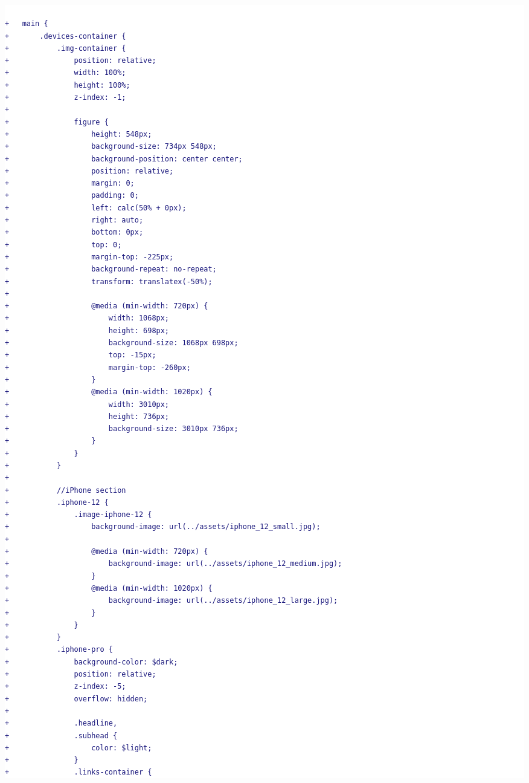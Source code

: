 ```diff

+	main {
+		.devices-container {
+			.img-container {
+				position: relative;
+				width: 100%;
+				height: 100%;
+				z-index: -1;
+
+				figure {
+					height: 548px;
+					background-size: 734px 548px;
+					background-position: center center;
+					position: relative;
+					margin: 0;
+					padding: 0;
+					left: calc(50% + 0px);
+					right: auto;
+					bottom: 0px;
+					top: 0;
+					margin-top: -225px;
+					background-repeat: no-repeat;
+					transform: translatex(-50%);
+
+					@media (min-width: 720px) {
+						width: 1068px;
+						height: 698px;
+						background-size: 1068px 698px;
+						top: -15px;
+						margin-top: -260px;
+					}
+					@media (min-width: 1020px) {
+						width: 3010px;
+						height: 736px;
+						background-size: 3010px 736px;
+					}
+				}
+			}
+
+			//iPhone section
+			.iphone-12 {
+				.image-iphone-12 {
+					background-image: url(../assets/iphone_12_small.jpg);
+
+					@media (min-width: 720px) {
+						background-image: url(../assets/iphone_12_medium.jpg);
+					}
+					@media (min-width: 1020px) {
+						background-image: url(../assets/iphone_12_large.jpg);
+					}
+				}
+			}
+			.iphone-pro {
+				background-color: $dark;
+				position: relative;
+				z-index: -5;
+				overflow: hidden;
+
+				.headline,
+				.subhead {
+					color: $light;
+				}
+				.links-container {
```